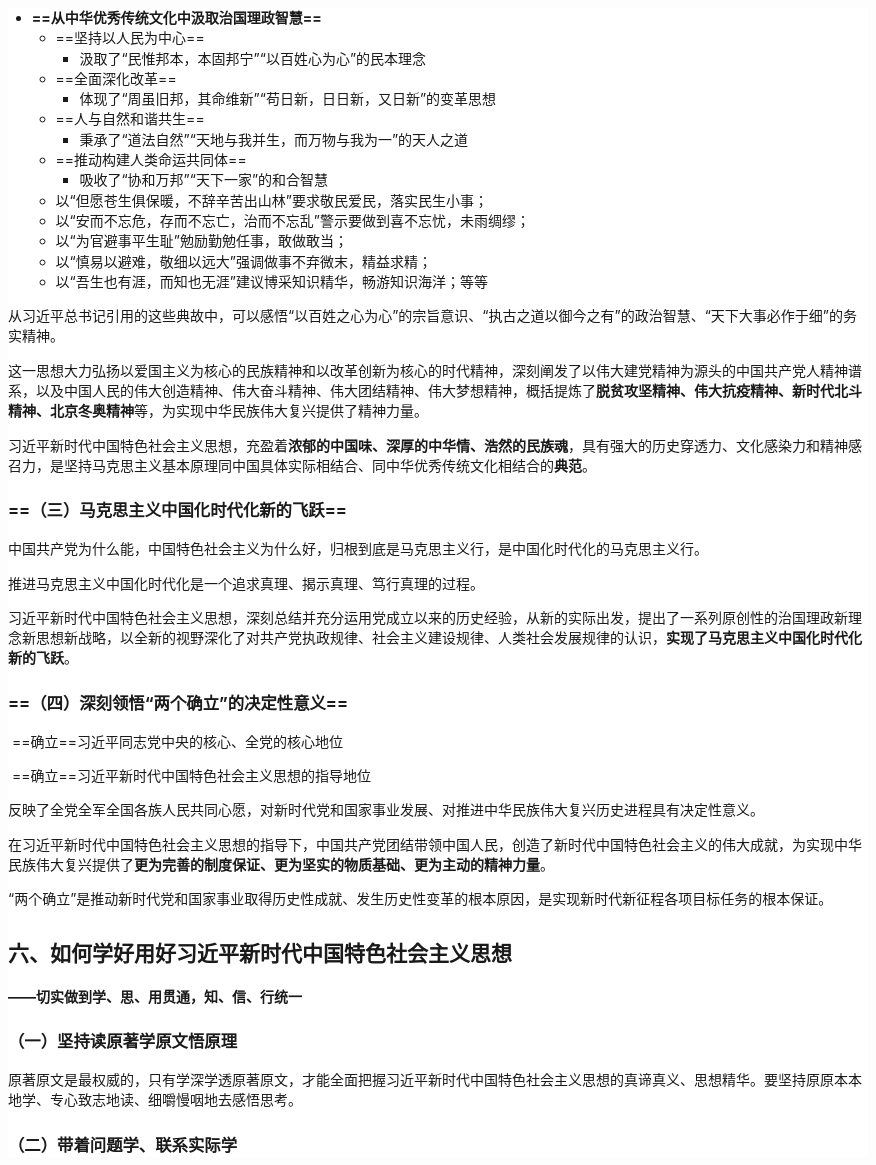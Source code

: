 - **==从中华优秀传统文化中汲取治国理政智慧==**
  - ==坚持以人民为中心==
    - 汲取了“民惟邦本，本固邦宁”“以百姓心为心”的民本理念
  - ==全面深化改革==
    - 体现了“周虽旧邦，其命维新”“苟日新，日日新，又日新”的变革思想
  - ==人与自然和谐共生==
    - 秉承了“道法自然”“天地与我并生，而万物与我为一”的天人之道
  - ==推动构建人类命运共同体==
    - 吸收了“协和万邦”“天下一家”的和合智慧
  - 以“但愿苍生俱保暖，不辞辛苦出山林”要求敬民爱民，落实民生小事；
  - 以“安而不忘危，存而不忘亡，治而不忘乱”警示要做到喜不忘忧，未雨绸缪；
  - 以“为官避事平生耻”勉励勤勉任事，敢做敢当；
  - 以“慎易以避难，敬细以远大”强调做事不弃微末，精益求精；
  - 以“吾生也有涯，而知也无涯”建议博采知识精华，畅游知识海洋；等等

​		从习近平总书记引用的这些典故中，可以感悟“以百姓之心为心”的宗旨意识、“执古之道以御今之有”的政治智慧、“天下大事必作于细”的务实精神。

​		这一思想大力弘扬以爱国主义为核心的民族精神和以改革创新为核心的时代精神，深刻阐发了以伟大建党精神为源头的中国共产党人精神谱系，以及中国人民的伟大创造精神、伟大奋斗精神、伟大团结精神、伟大梦想精神，概括提炼了**脱贫攻坚精神、伟大抗疫精神、新时代北斗精神、北京冬奥精神**等，为实现中华民族伟大复兴提供了精神力量。

​		习近平新时代中国特色社会主义思想，充盈着**浓郁的中国味、深厚的中华情、浩然的民族魂**，具有强大的历史穿透力、文化感染力和精神感召力，是坚持马克思主义基本原理同中国具体实际相结合、同中华优秀传统文化相结合的**典范**。

### ==（三）马克思主义中国化时代化新的飞跃==

​		中国共产党为什么能，中国特色社会主义为什么好，归根到底是马克思主义行，是中国化时代化的马克思主义行。

​		推进马克思主义中国化时代化是一个追求真理、揭示真理、笃行真理的过程。

​		习近平新时代中国特色社会主义思想，深刻总结并充分运用党成立以来的历史经验，从新的实际出发，提出了一系列原创性的治国理政新理念新思想新战略，以全新的视野深化了对共产党执政规律、社会主义建设规律、人类社会发展规律的认识，**实现了马克思主义中国化时代化新的飞跃**。

### ==（四）深刻领悟“两个确立”的决定性意义==

​		==确立==习近平同志党中央的核心、全党的核心地位

​		==确立==习近平新时代中国特色社会主义思想的指导地位

​		反映了全党全军全国各族人民共同心愿，对新时代党和国家事业发展、对推进中华民族伟大复兴历史进程具有决定性意义。

​		在习近平新时代中国特色社会主义思想的指导下，中国共产党团结带领中国人民，创造了新时代中国特色社会主义的伟大成就，为实现中华民族伟大复兴提供了**更为完善的制度保证、更为坚实的物质基础、更为主动的精神力量**。

​		“两个确立”是推动新时代党和国家事业取得历史性成就、发生历史性变革的根本原因，是实现新时代新征程各项目标任务的根本保证。



## 六、如何学好用好习近平新时代中国特色社会主义思想

**——切实做到学、思、用贯通，知、信、行统一**

### （一）坚持读原著学原文悟原理

​		原著原文是最权威的，只有学深学透原著原文，才能全面把握习近平新时代中国特色社会主义思想的真谛真义、思想精华。要坚持原原本本地学、专心致志地读、细嚼慢咽地去感悟思考。

### （二）带着问题学、联系实际学
